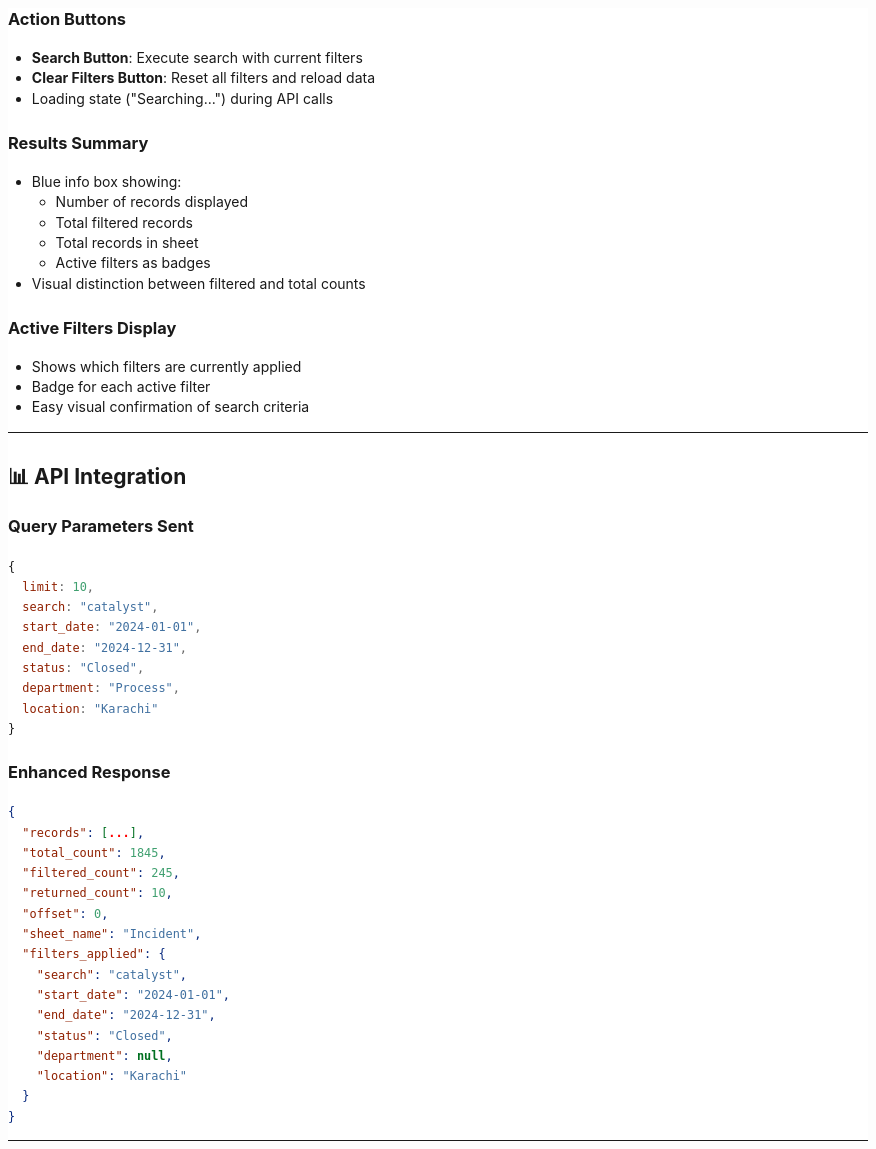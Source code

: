### **Action Buttons**
- **Search Button**: Execute search with current filters
- **Clear Filters Button**: Reset all filters and reload data
- Loading state ("Searching...") during API calls

### **Results Summary**
- Blue info box showing:
  - Number of records displayed
  - Total filtered records
  - Total records in sheet
  - Active filters as badges
- Visual distinction between filtered and total counts

### **Active Filters Display**
- Shows which filters are currently applied
- Badge for each active filter
- Easy visual confirmation of search criteria

---

## 📊 API Integration

### **Query Parameters Sent**
```javascript
{
  limit: 10,
  search: "catalyst",
  start_date: "2024-01-01",
  end_date: "2024-12-31",
  status: "Closed",
  department: "Process",
  location: "Karachi"
}
```

### **Enhanced Response**
```json
{
  "records": [...],
  "total_count": 1845,
  "filtered_count": 245,
  "returned_count": 10,
  "offset": 0,
  "sheet_name": "Incident",
  "filters_applied": {
    "search": "catalyst",
    "start_date": "2024-01-01",
    "end_date": "2024-12-31",
    "status": "Closed",
    "department": null,
    "location": "Karachi"
  }
}
```

---